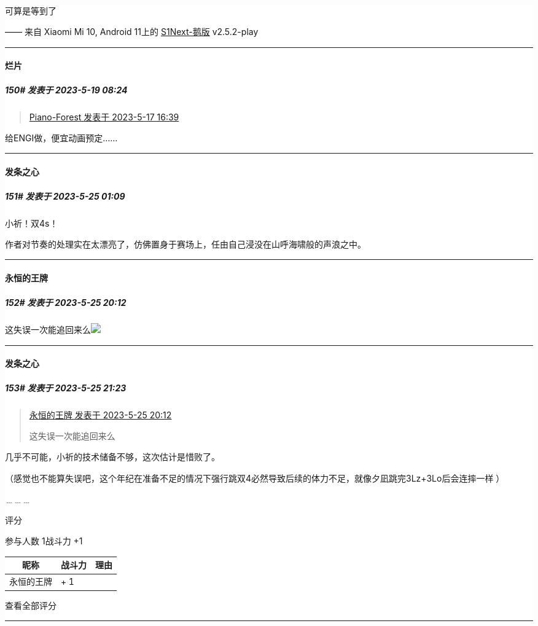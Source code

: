 可算是等到了

—— 来自 Xiaomi Mi 10, Android 11上的 [S1Next-鹅版](https://github.com/ykrank/S1-Next/releases) v2.5.2-play

*****

####  烂片  
##### 150#       发表于 2023-5-19 08:24

<blockquote><a href="httphttps://bbs.saraba1st.com/2b/forum.php?mod=redirect&amp;goto=findpost&amp;pid=60878276&amp;ptid=1992785" target="_blank">Piano-Forest 发表于 2023-5-17 16:39</a></blockquote>
给ENGI做，便宜动画预定……

*****

####  发条之心  
##### 151#       发表于 2023-5-25 01:09

小祈！双4s！

作者对节奏的处理实在太漂亮了，仿佛置身于赛场上，任由自己浸没在山呼海啸般的声浪之中。

*****

####  永恒的王牌  
##### 152#       发表于 2023-5-25 20:12

这失误一次能追回来么<img src="https://static.saraba1st.com/image/smiley/face2017/125.png" referrerpolicy="no-referrer">

*****

####  发条之心  
##### 153#       发表于 2023-5-25 21:23

<blockquote><a href="httphttps://bbs.saraba1st.com/2b/forum.php?mod=redirect&amp;goto=findpost&amp;pid=60990912&amp;ptid=1992785" target="_blank">永恒的王牌 发表于 2023-5-25 20:12</a>

这失误一次能追回来么</blockquote>
几乎不可能，小祈的技术储备不够，这次估计是惜败了。

（感觉也不能算失误吧，这个年纪在准备不足的情况下强行跳双4必然导致后续的体力不足，就像夕凪跳完3Lz+3Lo后会连摔一样 ）

﹍﹍﹍

评分

 参与人数 1战斗力 +1

|昵称|战斗力|理由|
|----|---|---|
| 永恒的王牌| + 1||

查看全部评分

*****
